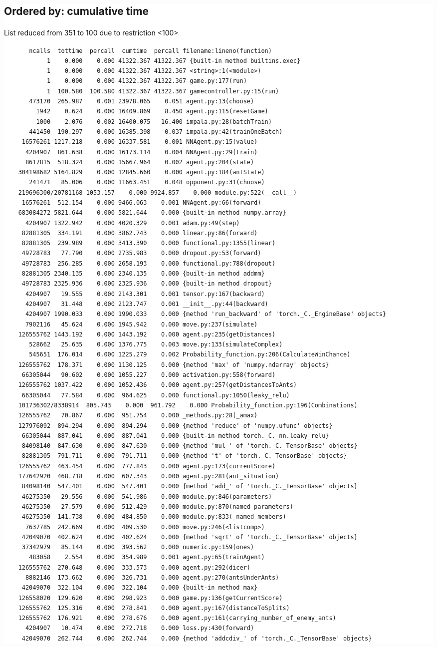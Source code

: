 ##    Ordered by: cumulative time
   List reduced from 351 to 100 due to restriction <100>

           ncalls  tottime  percall  cumtime  percall filename:lineno(function)
                1    0.000    0.000 41322.367 41322.367 {built-in method builtins.exec}
                1    0.000    0.000 41322.367 41322.367 <string>:1(<module>)
                1    0.000    0.000 41322.367 41322.367 game.py:177(run)
                1  100.580  100.580 41322.367 41322.367 gamecontroller.py:15(run)
           473170  265.987    0.001 23978.065    0.051 agent.py:13(choose)
             1942    0.624    0.000 16409.869    8.450 agent.py:115(resetGame)
             1000    2.076    0.002 16400.075   16.400 impala.py:28(batchTrain)
           441450  190.297    0.000 16385.398    0.037 impala.py:42(trainOneBatch)
         16576261 1217.218    0.000 16337.581    0.001 NNAgent.py:15(value)
          4204907  861.638    0.000 16173.114    0.004 NNAgent.py:29(train)
          8617815  518.324    0.000 15667.964    0.002 agent.py:204(state)
        304198682 5164.829    0.000 12845.660    0.000 agent.py:184(antState)
           241471   85.006    0.000 11663.451    0.048 opponent.py:31(choose)
        219696300/20781168 1053.157    0.000 9924.857    0.000 module.py:522(__call__)
         16576261  512.154    0.000 9466.063    0.001 NNAgent.py:66(forward)
        683084272 5821.644    0.000 5821.644    0.000 {built-in method numpy.array}
          4204907 1322.942    0.000 4020.329    0.001 adam.py:49(step)
         82881305  334.191    0.000 3862.743    0.000 linear.py:86(forward)
         82881305  239.989    0.000 3413.390    0.000 functional.py:1355(linear)
         49728783   77.790    0.000 2735.983    0.000 dropout.py:53(forward)
         49728783  256.285    0.000 2658.193    0.000 functional.py:788(dropout)
         82881305 2340.135    0.000 2340.135    0.000 {built-in method addmm}
         49728783 2325.936    0.000 2325.936    0.000 {built-in method dropout}
          4204907   19.555    0.000 2143.301    0.001 tensor.py:167(backward)
          4204907   31.448    0.000 2123.747    0.001 __init__.py:44(backward)
          4204907 1990.033    0.000 1990.033    0.000 {method 'run_backward' of 'torch._C._EngineBase' objects}
          7902116   45.624    0.000 1945.942    0.000 move.py:237(simulate)
        126555762 1443.192    0.000 1443.192    0.000 agent.py:235(getDistances)
           528662   25.635    0.000 1376.775    0.003 move.py:133(simulateComplex)
           545651  176.014    0.000 1225.279    0.002 Probability_function.py:206(CalculateWinChance)
        126555762  178.371    0.000 1130.125    0.000 {method 'max' of 'numpy.ndarray' objects}
         66305044   90.602    0.000 1055.227    0.000 activation.py:558(forward)
        126555762 1037.422    0.000 1052.436    0.000 agent.py:257(getDistancesToAnts)
         66305044   77.584    0.000  964.625    0.000 functional.py:1050(leaky_relu)
        101736302/8338914  805.743    0.000  961.792    0.000 Probability_function.py:196(Combinations)
        126555762   70.867    0.000  951.754    0.000 _methods.py:28(_amax)
        127976092  894.294    0.000  894.294    0.000 {method 'reduce' of 'numpy.ufunc' objects}
         66305044  887.041    0.000  887.041    0.000 {built-in method torch._C._nn.leaky_relu}
         84098140  847.630    0.000  847.630    0.000 {method 'mul_' of 'torch._C._TensorBase' objects}
         82881305  791.711    0.000  791.711    0.000 {method 't' of 'torch._C._TensorBase' objects}
        126555762  463.454    0.000  777.843    0.000 agent.py:173(currentScore)
        177642920  468.718    0.000  607.343    0.000 agent.py:281(ant_situation)
         84098140  547.401    0.000  547.401    0.000 {method 'add_' of 'torch._C._TensorBase' objects}
         46275350   29.556    0.000  541.986    0.000 module.py:846(parameters)
         46275350   27.579    0.000  512.429    0.000 module.py:870(named_parameters)
         46275350  141.738    0.000  484.850    0.000 module.py:833(_named_members)
          7637785  242.669    0.000  409.530    0.000 move.py:246(<listcomp>)
         42049070  402.624    0.000  402.624    0.000 {method 'sqrt' of 'torch._C._TensorBase' objects}
         37342979   85.144    0.000  393.562    0.000 numeric.py:159(ones)
           483058    2.554    0.000  354.989    0.001 agent.py:65(trainAgent)
        126555762  270.648    0.000  333.573    0.000 agent.py:292(dicer)
          8882146  173.662    0.000  326.731    0.000 agent.py:270(antsUnderAnts)
         42049070  322.104    0.000  322.104    0.000 {built-in method max}
        126558020  129.620    0.000  298.923    0.000 game.py:136(getCurrentScore)
        126555762  125.316    0.000  278.841    0.000 agent.py:167(distanceToSplits)
        126555762  176.921    0.000  278.676    0.000 agent.py:161(carrying_number_of_enemy_ants)
          4204907   10.474    0.000  272.718    0.000 loss.py:430(forward)
         42049070  262.744    0.000  262.744    0.000 {method 'addcdiv_' of 'torch._C._TensorBase' objects}